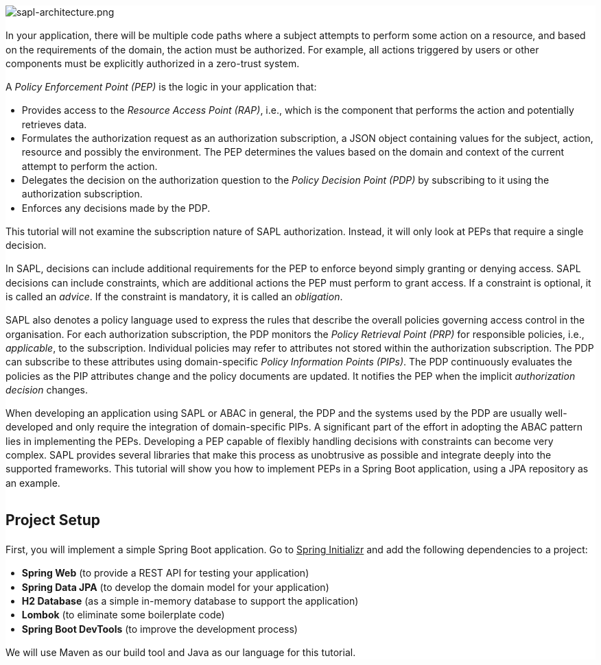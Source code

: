 ![sapl-architecture.png](/assets/tutorial_02/sapl-architecture.png)

In your application, there will be multiple code paths where a subject attempts to perform some action on a resource, and based on the requirements of the domain, the action must be authorized. For example, all actions triggered by users or other components must be explicitly authorized in a zero-trust system.

A *Policy Enforcement Point (PEP)* is the logic in your application that:

* Provides access to the *Resource Access Point (RAP)*, i.e., which is the component that performs the action and potentially retrieves data.
* Formulates the authorization request as an authorization subscription, a JSON object containing values for the subject, action, resource and possibly the environment. The PEP determines the values based on the domain and context of the current attempt to perform the action.
* Delegates the decision on the authorization question to the *Policy Decision Point (PDP)* by subscribing to it using the authorization subscription.
* Enforces any decisions made by the PDP.

This tutorial will not examine the subscription nature of SAPL authorization.  Instead, it will only look at PEPs that require a single decision. 

In SAPL, decisions can include additional requirements for the PEP to enforce beyond simply granting or denying access. SAPL decisions can include constraints, which are additional actions the PEP must perform to grant access. If a constraint is optional, it is called an *advice*. If the constraint is mandatory, it is called an *obligation*.

SAPL also denotes a policy language used to express the rules that describe the overall policies governing access control in the organisation. For each authorization subscription, the PDP monitors the *Policy Retrieval Point (PRP)* for responsible policies, i.e., *applicable*, to the subscription. Individual policies may refer to attributes not stored within the authorization subscription. The PDP can subscribe to these attributes using domain-specific *Policy Information Points (PIPs)*. The PDP continuously evaluates the policies as the PIP attributes change and the policy documents are updated. It notifies the PEP when the implicit *authorization decision* changes.

When developing an application using SAPL or ABAC in general, the PDP and the systems used by the PDP are usually well-developed and only require the integration of domain-specific PIPs. A significant part of the effort in adopting the ABAC pattern lies in implementing the PEPs. Developing a PEP capable of flexibly handling decisions with constraints can become very complex. SAPL provides several libraries that make this process as unobtrusive as possible and integrate deeply into the supported frameworks. This tutorial will show you how to implement PEPs in a Spring Boot application, using a JPA repository as an example.

## Project Setup

First, you will implement a simple Spring Boot application. Go to [Spring Initializr](https://start.spring.io/) and add the following dependencies to a project:

* **Spring Web** (to provide a REST API for testing your application)
* **Spring Data JPA** (to develop the domain model for your application)
* **H2 Database** (as a simple in-memory database to support the application)
* **Lombok** (to eliminate some boilerplate code)
* **Spring Boot DevTools** (to improve the development process)

We will use Maven as our build tool and Java as our language for this tutorial.
